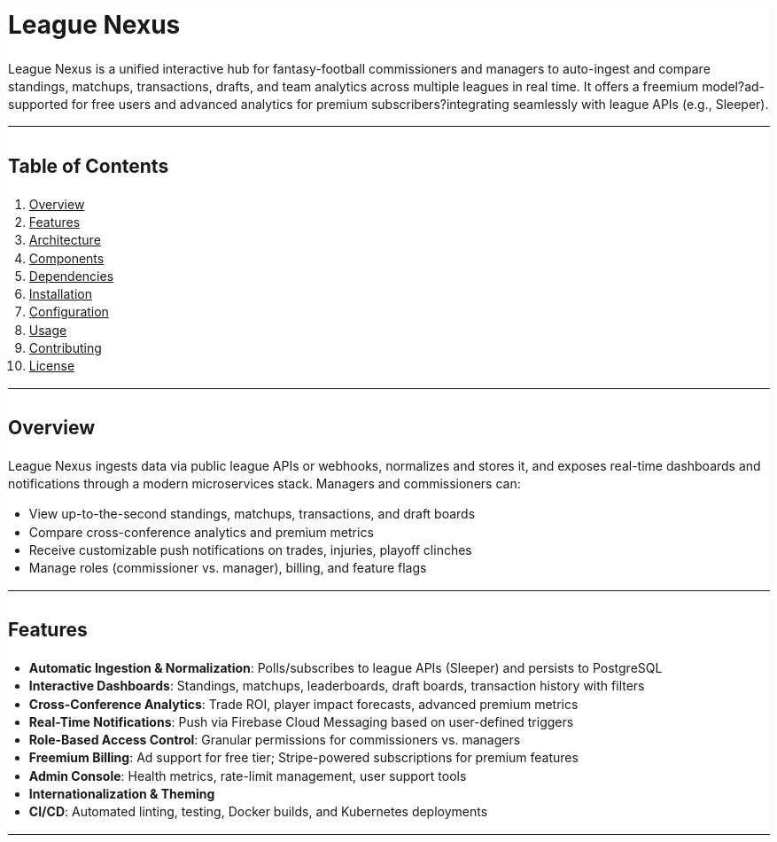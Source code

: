 # League Nexus

League Nexus is a unified interactive hub for fantasy-football commissioners and managers to auto-ingest and compare standings, matchups, transactions, drafts, and team analytics across multiple leagues in real time. It offers a freemium model?ad-supported for free users and advanced analytics for premium subscribers?integrating seamlessly with league APIs (e.g., Sleeper).

---

## Table of Contents

1. [Overview](#overview)  
2. [Features](#features)  
3. [Architecture](#architecture)  
4. [Components](#components)  
5. [Dependencies](#dependencies)  
6. [Installation](#installation)  
7. [Configuration](#configuration)  
8. [Usage](#usage)  
9. [Contributing](#contributing)  
10. [License](#license)  

---

## Overview

League Nexus ingests data via public league APIs or webhooks, normalizes and stores it, and exposes real-time dashboards and notifications through a modern microservices stack. Managers and commissioners can:

- View up-to-the-second standings, matchups, transactions, and draft boards  
- Compare cross-conference analytics and premium metrics  
- Receive customizable push notifications on trades, injuries, playoff clinches  
- Manage roles (commissioner vs. manager), billing, and feature flags  

---

## Features

- **Automatic Ingestion & Normalization**: Polls/subscribes to league APIs (Sleeper) and persists to PostgreSQL  
- **Interactive Dashboards**: Standings, matchups, leaderboards, draft boards, transaction history with filters  
- **Cross-Conference Analytics**: Trade ROI, player impact forecasts, advanced premium metrics  
- **Real-Time Notifications**: Push via Firebase Cloud Messaging based on user-defined triggers  
- **Role-Based Access Control**: Granular permissions for commissioners vs. managers  
- **Freemium Billing**: Ad support for free tier; Stripe-powered subscriptions for premium features  
- **Admin Console**: Health metrics, rate-limit management, user support tools  
- **Internationalization & Theming**  
- **CI/CD**: Automated linting, testing, Docker builds, and Kubernetes deployments  

---